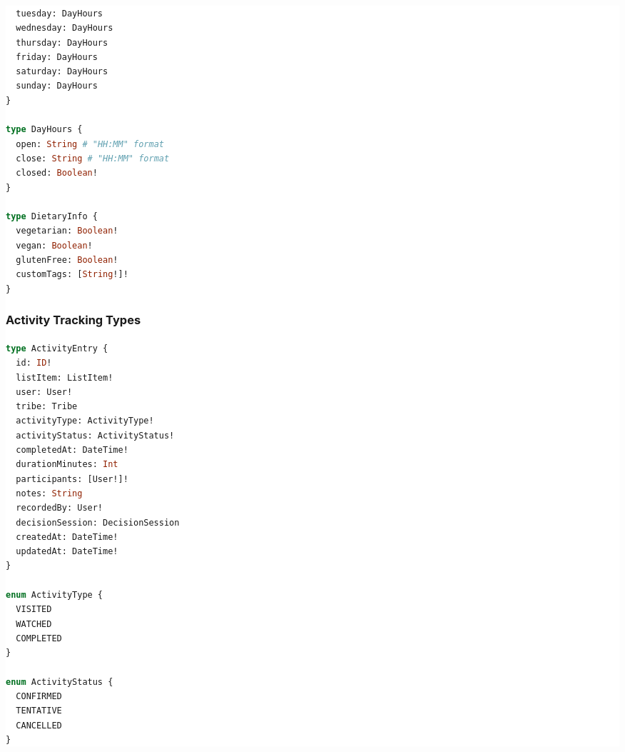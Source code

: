 ```graphql
  tuesday: DayHours
  wednesday: DayHours
  thursday: DayHours
  friday: DayHours
  saturday: DayHours
  sunday: DayHours
}

type DayHours {
  open: String # "HH:MM" format
  close: String # "HH:MM" format
  closed: Boolean!
}

type DietaryInfo {
  vegetarian: Boolean!
  vegan: Boolean!
  glutenFree: Boolean!
  customTags: [String!]!
}
```

### Activity Tracking Types

```graphql
type ActivityEntry {
  id: ID!
  listItem: ListItem!
  user: User!
  tribe: Tribe
  activityType: ActivityType!
  activityStatus: ActivityStatus!
  completedAt: DateTime!
  durationMinutes: Int
  participants: [User!]!
  notes: String
  recordedBy: User!
  decisionSession: DecisionSession
  createdAt: DateTime!
  updatedAt: DateTime!
}

enum ActivityType {
  VISITED
  WATCHED
  COMPLETED
}

enum ActivityStatus {
  CONFIRMED
  TENTATIVE
  CANCELLED
}
```
